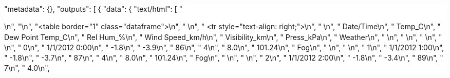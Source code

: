    "metadata": {},
   "outputs": [
    {
     "data": {
      "text/html": [
       "<div>\n",
       "<style scoped>\n",
       "    .dataframe tbody tr th:only-of-type {\n",
       "        vertical-align: middle;\n",
       "    }\n",
       "\n",
       "    .dataframe tbody tr th {\n",
       "        vertical-align: top;\n",
       "    }\n",
       "\n",
       "    .dataframe thead th {\n",
       "        text-align: right;\n",
       "    }\n",
       "</style>\n",
       "<table border=\"1\" class=\"dataframe\">\n",
       "  <thead>\n",
       "    <tr style=\"text-align: right;\">\n",
       "      <th></th>\n",
       "      <th>Date/Time</th>\n",
       "      <th>Temp_C</th>\n",
       "      <th>Dew Point Temp_C</th>\n",
       "      <th>Rel Hum_%</th>\n",
       "      <th>Wind Speed_km/h</th>\n",
       "      <th>Visibility_km</th>\n",
       "      <th>Press_kPa</th>\n",
       "      <th>Weather</th>\n",
       "    </tr>\n",
       "  </thead>\n",
       "  <tbody>\n",
       "    <tr>\n",
       "      <td>0</td>\n",
       "      <td>1/1/2012 0:00</td>\n",
       "      <td>-1.8</td>\n",
       "      <td>-3.9</td>\n",
       "      <td>86</td>\n",
       "      <td>4</td>\n",
       "      <td>8.0</td>\n",
       "      <td>101.24</td>\n",
       "      <td>Fog</td>\n",
       "    </tr>\n",
       "    <tr>\n",
       "      <td>1</td>\n",
       "      <td>1/1/2012 1:00</td>\n",
       "      <td>-1.8</td>\n",
       "      <td>-3.7</td>\n",
       "      <td>87</td>\n",
       "      <td>4</td>\n",
       "      <td>8.0</td>\n",
       "      <td>101.24</td>\n",
       "      <td>Fog</td>\n",
       "    </tr>\n",
       "    <tr>\n",
       "      <td>2</td>\n",
       "      <td>1/1/2012 2:00</td>\n",
       "      <td>-1.8</td>\n",
       "      <td>-3.4</td>\n",
       "      <td>89</td>\n",
       "      <td>7</td>\n",
       "      <td>4.0</td>\n",